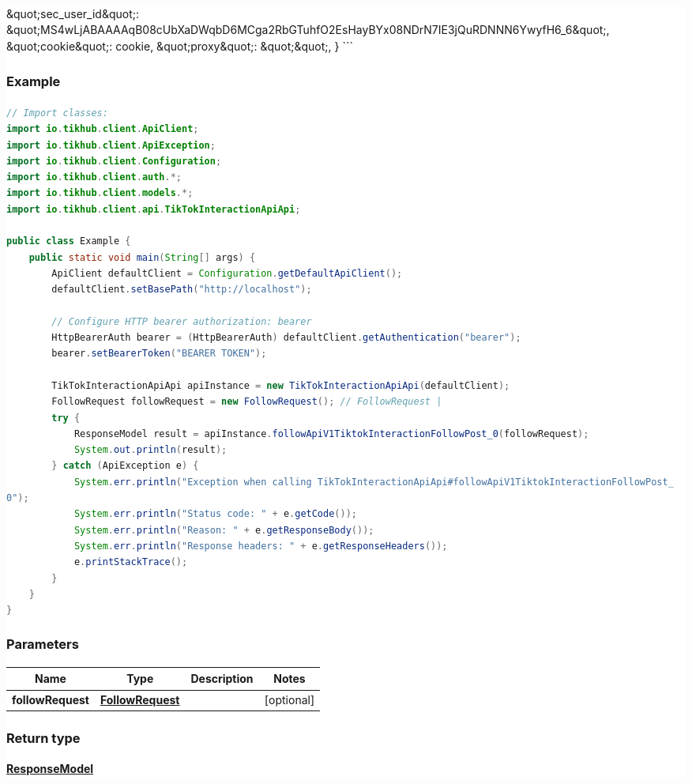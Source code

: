 \&quot;sec_user_id\&quot;: \&quot;MS4wLjABAAAAqB08cUbXaDWqbD6MCga2RbGTuhfO2EsHayBYx08NDrN7IE3jQuRDNNN6YwyfH6_6\&quot;,     \&quot;cookie\&quot;: cookie,     \&quot;proxy\&quot;: \&quot;\&quot;, } &#x60;&#x60;&#x60;

### Example

```java
// Import classes:
import io.tikhub.client.ApiClient;
import io.tikhub.client.ApiException;
import io.tikhub.client.Configuration;
import io.tikhub.client.auth.*;
import io.tikhub.client.models.*;
import io.tikhub.client.api.TikTokInteractionApiApi;

public class Example {
    public static void main(String[] args) {
        ApiClient defaultClient = Configuration.getDefaultApiClient();
        defaultClient.setBasePath("http://localhost");
        
        // Configure HTTP bearer authorization: bearer
        HttpBearerAuth bearer = (HttpBearerAuth) defaultClient.getAuthentication("bearer");
        bearer.setBearerToken("BEARER TOKEN");

        TikTokInteractionApiApi apiInstance = new TikTokInteractionApiApi(defaultClient);
        FollowRequest followRequest = new FollowRequest(); // FollowRequest | 
        try {
            ResponseModel result = apiInstance.followApiV1TiktokInteractionFollowPost_0(followRequest);
            System.out.println(result);
        } catch (ApiException e) {
            System.err.println("Exception when calling TikTokInteractionApiApi#followApiV1TiktokInteractionFollowPost_0");
            System.err.println("Status code: " + e.getCode());
            System.err.println("Reason: " + e.getResponseBody());
            System.err.println("Response headers: " + e.getResponseHeaders());
            e.printStackTrace();
        }
    }
}
```

### Parameters


Name | Type | Description  | Notes
------------- | ------------- | ------------- | -------------
 **followRequest** | [**FollowRequest**](FollowRequest.md)|  | [optional]

### Return type

[**ResponseModel**](ResponseModel.md)
